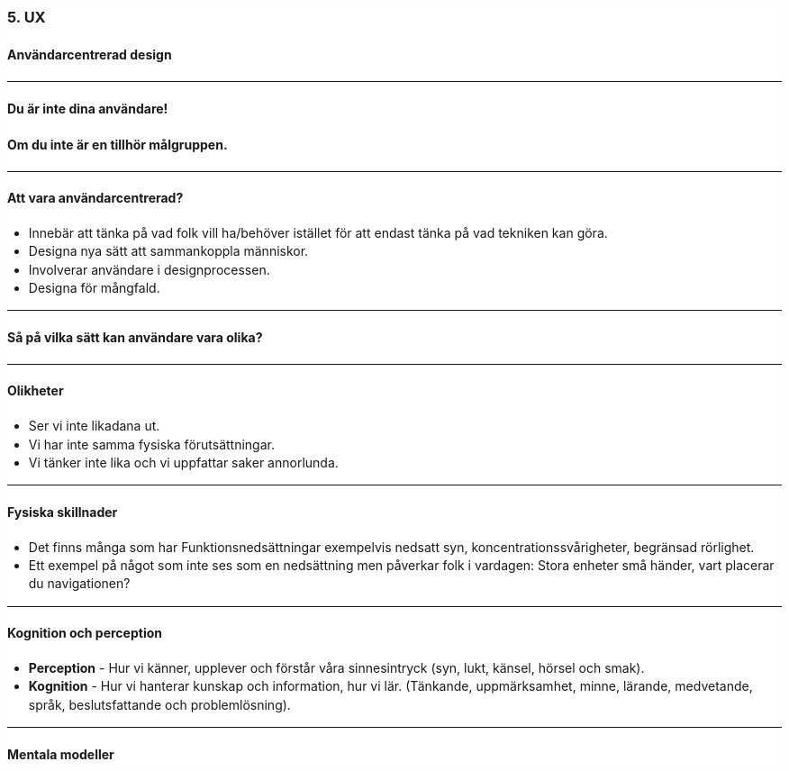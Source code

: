 ### 5. UX
#### Användarcentrerad design


---

#### Du är inte dina användare!
#### Om du inte är en tillhör målgruppen.


---

#### Att vara användarcentrerad?

* Innebär att tänka på vad folk vill ha/behöver istället för att endast tänka på vad tekniken kan göra.
* Designa nya sätt att sammankoppla människor.
* Involverar användare i designprocessen.
* Designa för mångfald.


---

#### Så på vilka sätt kan användare vara olika?

---

#### Olikheter

* Ser vi inte likadana ut.
* Vi har inte samma fysiska förutsättningar.
* Vi tänker inte lika och vi uppfattar saker annorlunda.


---

#### Fysiska skillnader

* Det finns många som har Funktionsnedsättningar exempelvis nedsatt syn, koncentrationssvårigheter, begränsad rörlighet.
* Ett exempel på något som inte ses som en nedsättning men påverkar folk i vardagen: Stora enheter små händer, vart placerar du navigationen?


---

#### Kognition och perception

* **Perception** - Hur vi känner, upplever och förstår våra sinnesintryck (syn, lukt, känsel, hörsel och smak).
* **Kognition** - Hur vi hanterar kunskap och information, hur vi lär. (Tänkande, uppmärksamhet, minne, lärande, medvetande, språk, beslutsfattande och problemlösning).


---

#### Mentala modeller
